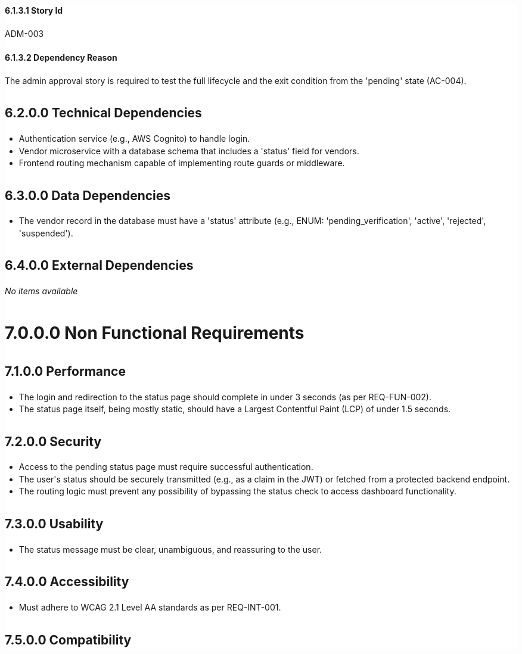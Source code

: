 #### 6.1.3.1 Story Id

ADM-003

#### 6.1.3.2 Dependency Reason

The admin approval story is required to test the full lifecycle and the exit condition from the 'pending' state (AC-004).

## 6.2.0.0 Technical Dependencies

- Authentication service (e.g., AWS Cognito) to handle login.
- Vendor microservice with a database schema that includes a 'status' field for vendors.
- Frontend routing mechanism capable of implementing route guards or middleware.

## 6.3.0.0 Data Dependencies

- The vendor record in the database must have a 'status' attribute (e.g., ENUM: 'pending_verification', 'active', 'rejected', 'suspended').

## 6.4.0.0 External Dependencies

*No items available*

# 7.0.0.0 Non Functional Requirements

## 7.1.0.0 Performance

- The login and redirection to the status page should complete in under 3 seconds (as per REQ-FUN-002).
- The status page itself, being mostly static, should have a Largest Contentful Paint (LCP) of under 1.5 seconds.

## 7.2.0.0 Security

- Access to the pending status page must require successful authentication.
- The user's status should be securely transmitted (e.g., as a claim in the JWT) or fetched from a protected backend endpoint.
- The routing logic must prevent any possibility of bypassing the status check to access dashboard functionality.

## 7.3.0.0 Usability

- The status message must be clear, unambiguous, and reassuring to the user.

## 7.4.0.0 Accessibility

- Must adhere to WCAG 2.1 Level AA standards as per REQ-INT-001.

## 7.5.0.0 Compatibility
